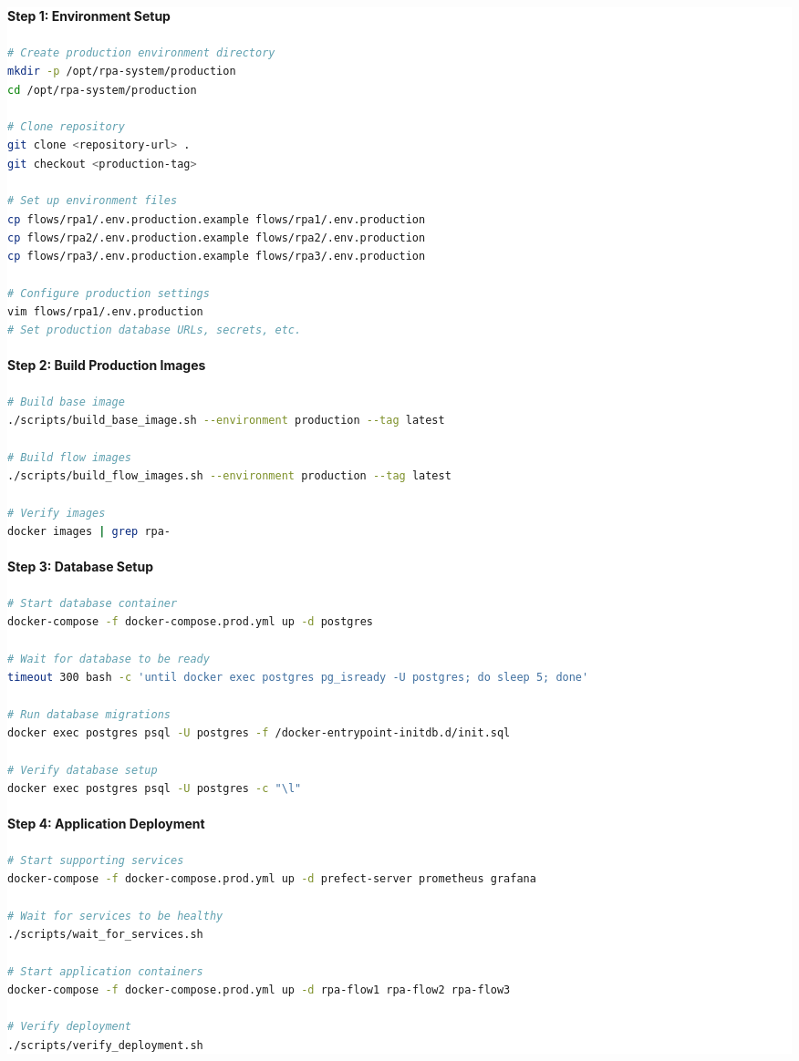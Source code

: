 #### Step 1: Environment Setup

```bash
# Create production environment directory
mkdir -p /opt/rpa-system/production
cd /opt/rpa-system/production

# Clone repository
git clone <repository-url> .
git checkout <production-tag>

# Set up environment files
cp flows/rpa1/.env.production.example flows/rpa1/.env.production
cp flows/rpa2/.env.production.example flows/rpa2/.env.production
cp flows/rpa3/.env.production.example flows/rpa3/.env.production

# Configure production settings
vim flows/rpa1/.env.production
# Set production database URLs, secrets, etc.
```

#### Step 2: Build Production Images

```bash
# Build base image
./scripts/build_base_image.sh --environment production --tag latest

# Build flow images
./scripts/build_flow_images.sh --environment production --tag latest

# Verify images
docker images | grep rpa-
```

#### Step 3: Database Setup

```bash
# Start database container
docker-compose -f docker-compose.prod.yml up -d postgres

# Wait for database to be ready
timeout 300 bash -c 'until docker exec postgres pg_isready -U postgres; do sleep 5; done'

# Run database migrations
docker exec postgres psql -U postgres -f /docker-entrypoint-initdb.d/init.sql

# Verify database setup
docker exec postgres psql -U postgres -c "\l"
```

#### Step 4: Application Deployment

```bash
# Start supporting services
docker-compose -f docker-compose.prod.yml up -d prefect-server prometheus grafana

# Wait for services to be healthy
./scripts/wait_for_services.sh

# Start application containers
docker-compose -f docker-compose.prod.yml up -d rpa-flow1 rpa-flow2 rpa-flow3

# Verify deployment
./scripts/verify_deployment.sh
```
